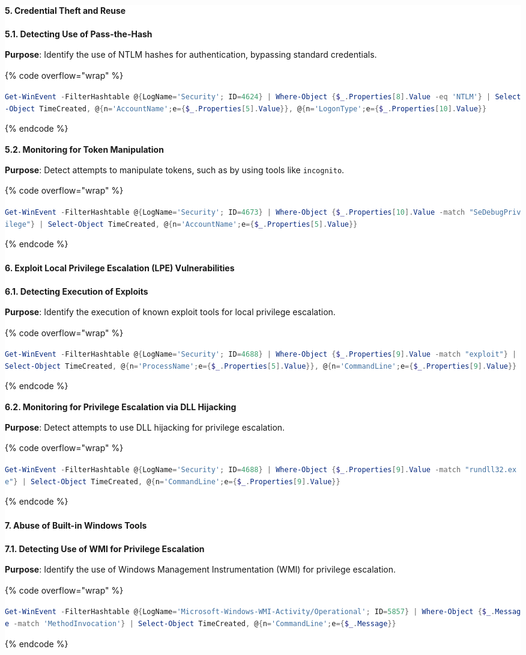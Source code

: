 #### 5. **Credential Theft and Reuse**

**5.1. Detecting Use of Pass-the-Hash**

**Purpose**: Identify the use of NTLM hashes for authentication, bypassing standard credentials.

{% code overflow="wrap" %}
```powershell
Get-WinEvent -FilterHashtable @{LogName='Security'; ID=4624} | Where-Object {$_.Properties[8].Value -eq 'NTLM'} | Select-Object TimeCreated, @{n='AccountName';e={$_.Properties[5].Value}}, @{n='LogonType';e={$_.Properties[10].Value}}
```
{% endcode %}

**5.2. Monitoring for Token Manipulation**

**Purpose**: Detect attempts to manipulate tokens, such as by using tools like `incognito`.

{% code overflow="wrap" %}
```powershell
Get-WinEvent -FilterHashtable @{LogName='Security'; ID=4673} | Where-Object {$_.Properties[10].Value -match "SeDebugPrivilege"} | Select-Object TimeCreated, @{n='AccountName';e={$_.Properties[5].Value}}
```
{% endcode %}

#### 6. **Exploit Local Privilege Escalation (LPE) Vulnerabilities**

**6.1. Detecting Execution of Exploits**

**Purpose**: Identify the execution of known exploit tools for local privilege escalation.

{% code overflow="wrap" %}
```powershell
Get-WinEvent -FilterHashtable @{LogName='Security'; ID=4688} | Where-Object {$_.Properties[9].Value -match "exploit"} | Select-Object TimeCreated, @{n='ProcessName';e={$_.Properties[5].Value}}, @{n='CommandLine';e={$_.Properties[9].Value}}
```
{% endcode %}

**6.2. Monitoring for Privilege Escalation via DLL Hijacking**

**Purpose**: Detect attempts to use DLL hijacking for privilege escalation.

{% code overflow="wrap" %}
```powershell
Get-WinEvent -FilterHashtable @{LogName='Security'; ID=4688} | Where-Object {$_.Properties[9].Value -match "rundll32.exe"} | Select-Object TimeCreated, @{n='CommandLine';e={$_.Properties[9].Value}}
```
{% endcode %}

#### 7. **Abuse of Built-in Windows Tools**

**7.1. Detecting Use of WMI for Privilege Escalation**

**Purpose**: Identify the use of Windows Management Instrumentation (WMI) for privilege escalation.

{% code overflow="wrap" %}
```powershell
Get-WinEvent -FilterHashtable @{LogName='Microsoft-Windows-WMI-Activity/Operational'; ID=5857} | Where-Object {$_.Message -match 'MethodInvocation'} | Select-Object TimeCreated, @{n='CommandLine';e={$_.Message}}
```
{% endcode %}
